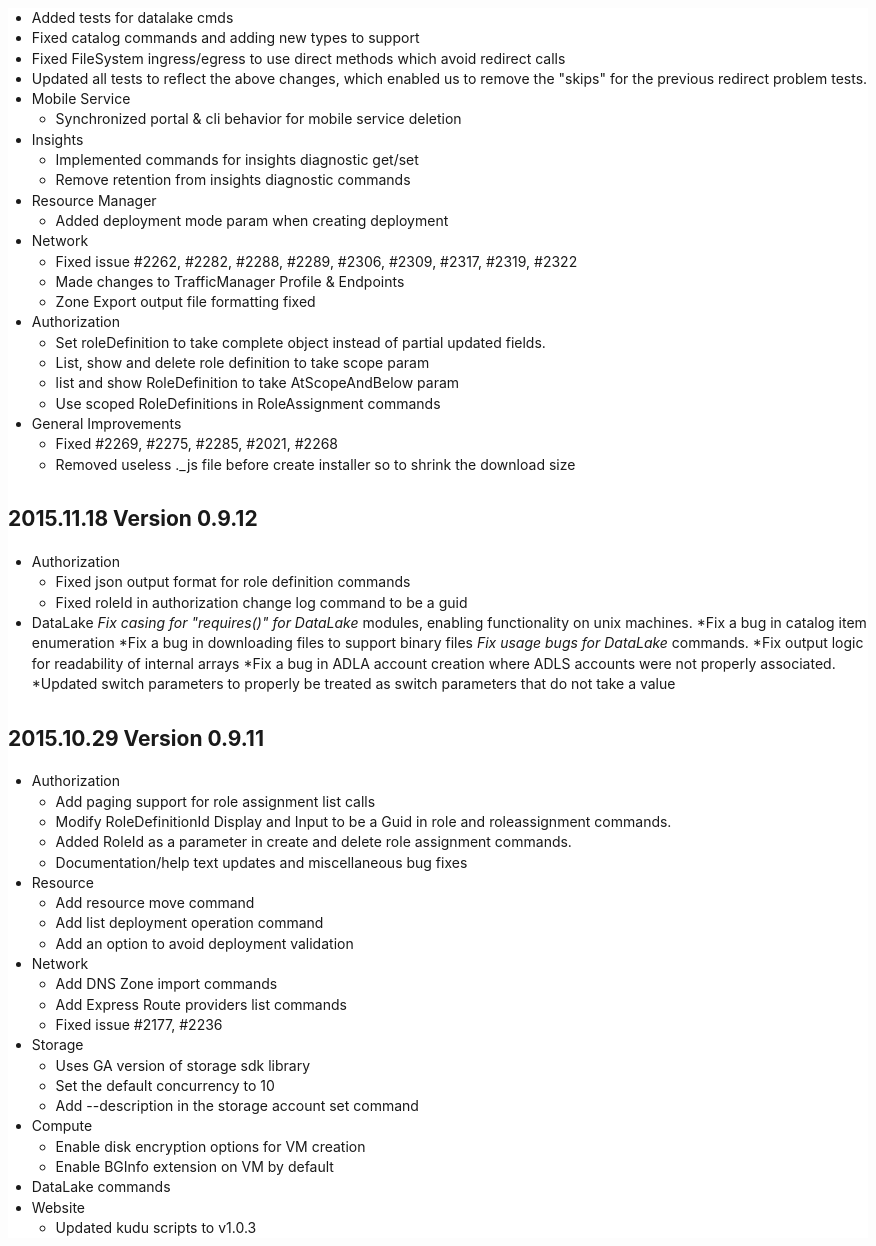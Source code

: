   * Added tests for datalake cmds
  * Fixed catalog commands and adding new types to support
  * Fixed FileSystem ingress/egress to use direct methods which avoid redirect calls
  * Updated all tests to reflect the above changes, which enabled us to remove the "skips" for the previous redirect problem tests.
* Mobile Service
  * Synchronized portal & cli behavior for mobile service deletion
* Insights
  * Implemented commands for insights diagnostic get/set
  * Remove retention from insights diagnostic commands 
* Resource Manager
  * Added deployment mode param when creating deployment
* Network
  * Fixed issue #2262, #2282, #2288, #2289, #2306, #2309, #2317, #2319, #2322
  * Made changes to TrafficManager Profile & Endpoints
  * Zone Export output file formatting fixed
* Authorization
  * Set roleDefinition to take complete object instead of partial updated fields.
  * List, show and delete role definition to take scope param
  * list and show RoleDefinition to take AtScopeAndBelow param
  * Use scoped RoleDefinitions in RoleAssignment commands
* General Improvements
  * Fixed #2269, #2275, #2285, #2021, #2268
  * Removed useless ._js file before create installer so to shrink the download size

## 2015.11.18 Version 0.9.12
* Authorization
  * Fixed json output format for role definition commands
  * Fixed roleId in authorization change log command to be a guid
* DataLake
  *Fix casing for "requires()" for DataLake* modules, enabling functionality on unix machines.
  *Fix a bug in catalog item enumeration
  *Fix a bug in downloading files to support binary files
  *Fix usage bugs for DataLake* commands.
  *Fix output logic for readability of internal arrays
  *Fix a bug in ADLA account creation where ADLS accounts were not properly associated.
  *Updated switch parameters to properly be treated as switch parameters that do not take a value

## 2015.10.29 Version 0.9.11
* Authorization
  * Add paging support for role assignment list calls
  * Modify RoleDefinitionId Display and Input to be a Guid in role and roleassignment commands.
  * Added RoleId as a parameter in create and delete role assignment commands.
  * Documentation/help text updates and miscellaneous bug fixes 
* Resource
  * Add resource move command
  * Add list deployment operation command
  * Add an option to avoid deployment validation
* Network
  * Add DNS Zone import commands
  * Add Express Route providers list commands
  * Fixed issue #2177, #2236
* Storage
  * Uses GA version of storage sdk library
  * Set the default concurrency to 10
  * Add --description in the storage account set command
* Compute
  * Enable disk encryption options for VM creation
  * Enable BGInfo extension on VM by default
* DataLake commands
* Website
  * Updated kudu scripts to v1.0.3